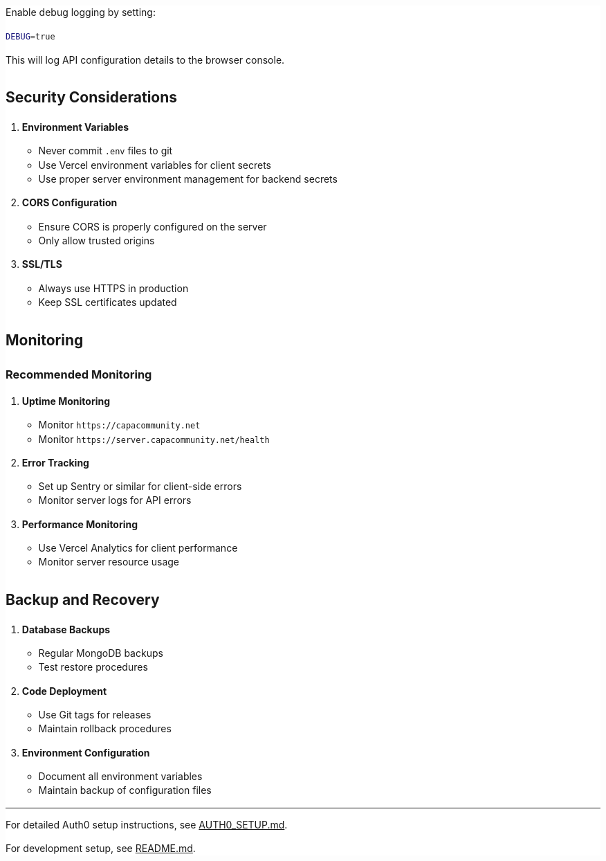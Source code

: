 Enable debug logging by setting:
```bash
DEBUG=true
```

This will log API configuration details to the browser console.

## Security Considerations

1. **Environment Variables**
   - Never commit `.env` files to git
   - Use Vercel environment variables for client secrets
   - Use proper server environment management for backend secrets

2. **CORS Configuration**
   - Ensure CORS is properly configured on the server
   - Only allow trusted origins

3. **SSL/TLS**
   - Always use HTTPS in production
   - Keep SSL certificates updated

## Monitoring

### Recommended Monitoring

1. **Uptime Monitoring**
   - Monitor `https://capacommunity.net`
   - Monitor `https://server.capacommunity.net/health`

2. **Error Tracking**
   - Set up Sentry or similar for client-side errors
   - Monitor server logs for API errors

3. **Performance Monitoring**
   - Use Vercel Analytics for client performance
   - Monitor server resource usage

## Backup and Recovery

1. **Database Backups**
   - Regular MongoDB backups
   - Test restore procedures

2. **Code Deployment**
   - Use Git tags for releases
   - Maintain rollback procedures

3. **Environment Configuration**
   - Document all environment variables
   - Maintain backup of configuration files

---

For detailed Auth0 setup instructions, see [AUTH0_SETUP.md](./AUTH0_SETUP.md).

For development setup, see [README.md](./README.md).